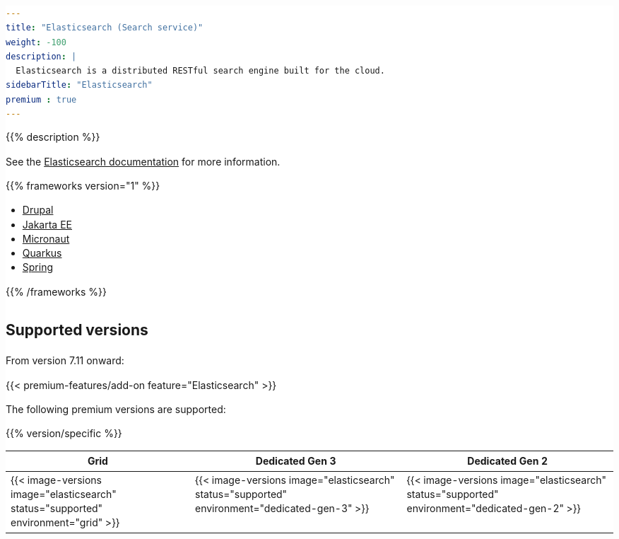 ```yaml
---
title: "Elasticsearch (Search service)"
weight: -100
description: |
  Elasticsearch is a distributed RESTful search engine built for the cloud.
sidebarTitle: "Elasticsearch"
premium : true
---
```


{{% description %}}

See the [Elasticsearch documentation](https://www.elastic.co/guide/en/elasticsearch/reference/current/index.html) for more information.

{{% frameworks version="1" %}}

- [Drupal](../guides/drupal/elasticsearch.md)
- [Jakarta EE](../guides/jakarta/deploy.md#elasticsearch)
- [Micronaut](../guides/micronaut/elasticsearch.md)
- [Quarkus](../guides/quarkus/elasticsearch.md)
- [Spring](../guides/spring/elasticsearch.md)

{{% /frameworks %}}

## Supported versions

From version 7.11 onward:

{{< premium-features/add-on feature="Elasticsearch" >}}

The following premium versions are supported:

{{% version/specific %}}


<table>
    <thead>
        <tr>
            <th>Grid</th>
            <th>Dedicated Gen 3</th>
            <th>Dedicated Gen 2</th>
        </tr>
    </thead>
    <tbody>
        <tr>
            <td>{{< image-versions image="elasticsearch" status="supported" environment="grid" >}}</td>
            <td>{{< image-versions image="elasticsearch" status="supported" environment="dedicated-gen-3" >}}</td>
            <td>{{< image-versions image="elasticsearch" status="supported" environment="dedicated-gen-2" >}}</thd>
        </tr>
    </tbody>
</table>
